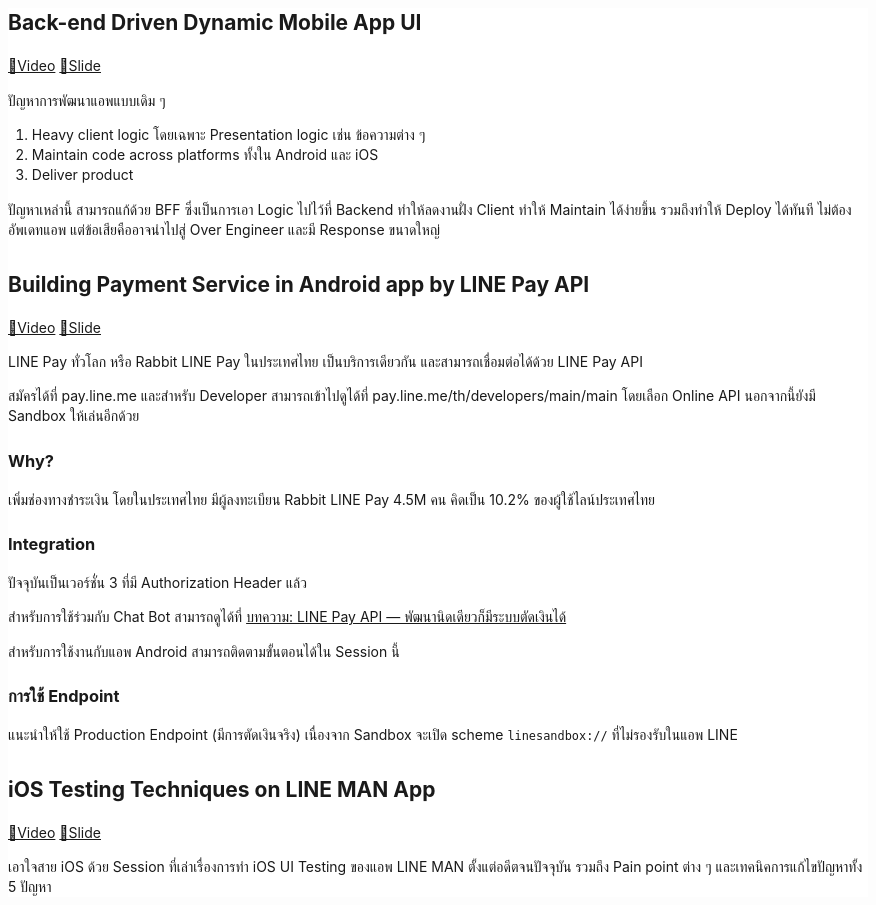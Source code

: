## Back-end Driven Dynamic Mobile App UI

[🎥Video](https://www.youtube.com/watch?v=uXiCdnySyEI&list=PLFCt1P3gRX-ePiOE6hPCFqzHuuIfuq9C-) [🎨Slide](https://speakerdeck.com/linedevth/back-end-driven-dynamic-mobile-app-ui)

ปัญหาการพัฒนาแอพแบบเดิม ๆ

1. Heavy client logic
   โดยเฉพาะ Presentation logic เช่น ข้อความต่าง ๆ
1. Maintain code across platforms
   ทั้งใน Android และ iOS
1. Deliver product

ปัญหาเหล่านี้ สามารถแก้ด้วย BFF ซึ่งเป็นการเอา Logic ไปไว้ที่ Backend ทำให้ลดงานฝั่ง Client ทำให้ Maintain ได้ง่ายขึ้น รวมถึงทำให้ Deploy ได้ทันที ไม่ต้องอัพเดทแอพ แต่ข้อเสียคืออาจนำไปสู่ Over Engineer และมี Response ขนาดใหญ่

## Building Payment Service in Android app by LINE Pay API

[🎥Video](https://www.youtube.com/watch?v=L-IjjLd1xMg&list=PLFCt1P3gRX-ePiOE6hPCFqzHuuIfuq9C-) [🎨Slide](https://speakerdeck.com/linedevth/building-payment-service-in-android-app-by-line-pay-api)

LINE Pay ทั่วโลก หรือ Rabbit LINE Pay ในประเทศไทย เป็นบริการเดียวกัน และสามารถเชื่อมต่อได้ด้วย LINE Pay API

สมัครได้ที่ pay.line.me และสำหรับ Developer สามารถเข้าไปดูได้ที่ pay.line.me/th/developers/main/main โดยเลือก Online API นอกจากนี้ยังมี Sandbox ให้เล่นอีกด้วย

### Why?

เพิ่มช่องทางชำระเงิน โดยในประเทศไทย มีผู้ลงทะเบียน Rabbit LINE Pay 4.5M คน คิดเป็น 10.2% ของผู้ใช้ไลน์ประเทศไทย

### Integration

ปัจจุบันเป็นเวอร์ชั่น 3 ที่มี Authorization Header แล้ว

สำหรับการใช้ร่วมกับ Chat Bot สามารถดูได้ที่ [บทความ: LINE Pay API — พัฒนานิดเดียวก็มีระบบตัดเงินได้](https://medium.com/siratee-kittiwitchaowakul/line-pay-api-พัฒนานิดเดียวก็มีระบบตัดเงินได้-71b73a20f6dc)

สำหรับการใช้งานกับแอพ Android สามารถติดตามขั้นตอนได้ใน Session นี้

### การใช้ Endpoint

แนะนำให้ใช้ Production Endpoint (มีการตัดเงินจริง) เนื่องจาก Sandbox จะเปิด scheme `linesandbox://` ที่ไม่รองรับในแอพ LINE

## iOS Testing Techniques on LINE MAN App

[🎥Video](https://www.youtube.com/watch?v=8f_pDkdbA4w&list=PLFCt1P3gRX-ePiOE6hPCFqzHuuIfuq9C-) [🎨Slide](https://speakerdeck.com/linedevth/ios-ui-testing-techniques-on-line-man-app)

เอาใจสาย iOS ด้วย Session ที่เล่าเรื่องการทำ iOS UI Testing ของแอพ LINE MAN ตั้งแต่อดีตจนปัจจุบัน รวมถึง Pain point ต่าง ๆ และเทคนิคการแก้ไขปัญหาทั้ง 5 ปัญหา

